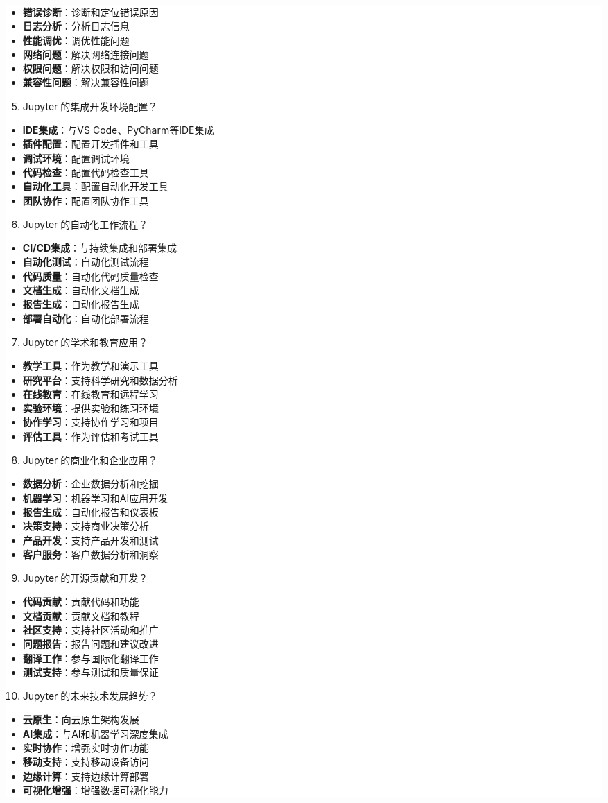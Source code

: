 - **错误诊断**：诊断和定位错误原因
- **日志分析**：分析日志信息
- **性能调优**：调优性能问题
- **网络问题**：解决网络连接问题
- **权限问题**：解决权限和访问问题
- **兼容性问题**：解决兼容性问题

5. Jupyter 的集成开发环境配置？

- **IDE集成**：与VS Code、PyCharm等IDE集成
- **插件配置**：配置开发插件和工具
- **调试环境**：配置调试环境
- **代码检查**：配置代码检查工具
- **自动化工具**：配置自动化开发工具
- **团队协作**：配置团队协作工具

6. Jupyter 的自动化工作流程？

- **CI/CD集成**：与持续集成和部署集成
- **自动化测试**：自动化测试流程
- **代码质量**：自动化代码质量检查
- **文档生成**：自动化文档生成
- **报告生成**：自动化报告生成
- **部署自动化**：自动化部署流程

7. Jupyter 的学术和教育应用？

- **教学工具**：作为教学和演示工具
- **研究平台**：支持科学研究和数据分析
- **在线教育**：在线教育和远程学习
- **实验环境**：提供实验和练习环境
- **协作学习**：支持协作学习和项目
- **评估工具**：作为评估和考试工具

8. Jupyter 的商业化和企业应用？

- **数据分析**：企业数据分析和挖掘
- **机器学习**：机器学习和AI应用开发
- **报告生成**：自动化报告和仪表板
- **决策支持**：支持商业决策分析
- **产品开发**：支持产品开发和测试
- **客户服务**：客户数据分析和洞察

9. Jupyter 的开源贡献和开发？

- **代码贡献**：贡献代码和功能
- **文档贡献**：贡献文档和教程
- **社区支持**：支持社区活动和推广
- **问题报告**：报告问题和建议改进
- **翻译工作**：参与国际化翻译工作
- **测试支持**：参与测试和质量保证

10. Jupyter 的未来技术发展趋势？

- **云原生**：向云原生架构发展
- **AI集成**：与AI和机器学习深度集成
- **实时协作**：增强实时协作功能
- **移动支持**：支持移动设备访问
- **边缘计算**：支持边缘计算部署
- **可视化增强**：增强数据可视化能力
